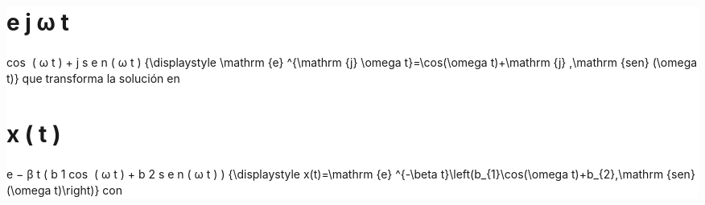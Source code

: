 e
j
ω
t
=
cos
⁡
(
ω
t
)
+
j
s
e
n
(
ω
t
)
{\displaystyle \mathrm {e} ^{\mathrm {j} \omega t}=\cos(\omega t)+\mathrm {j} \,\mathrm {sen} (\omega t)}
que transforma la solución en

x
(
t
)
=
e
−
β
t
(
b
1
cos
⁡
(
ω
t
)
+
b
2
s
e
n
(
ω
t
)
)
{\displaystyle x(t)=\mathrm {e} ^{-\beta t}\left(b_{1}\cos(\omega t)+b_{2}\,\mathrm {sen} (\omega t)\right)}
con
